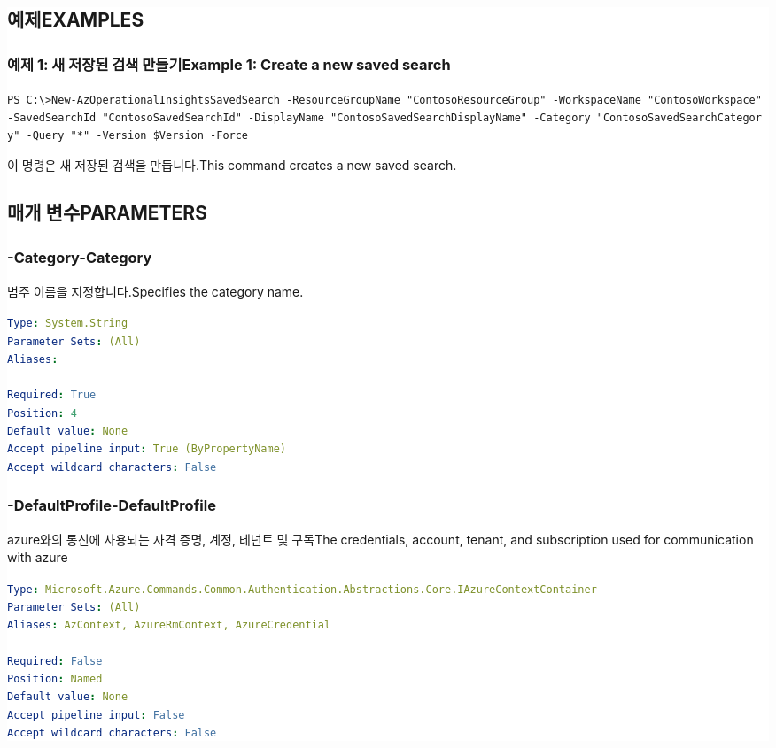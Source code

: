 ## <span data-ttu-id="b00ad-107">예제</span><span class="sxs-lookup"><span data-stu-id="b00ad-107">EXAMPLES</span></span>

### <span data-ttu-id="b00ad-108">예제 1: 새 저장된 검색 만들기</span><span class="sxs-lookup"><span data-stu-id="b00ad-108">Example 1: Create a new saved search</span></span>
```
PS C:\>New-AzOperationalInsightsSavedSearch -ResourceGroupName "ContosoResourceGroup" -WorkspaceName "ContosoWorkspace" -SavedSearchId "ContosoSavedSearchId" -DisplayName "ContosoSavedSearchDisplayName" -Category "ContosoSavedSearchCategory" -Query "*" -Version $Version -Force
```

<span data-ttu-id="b00ad-109">이 명령은 새 저장된 검색을 만듭니다.</span><span class="sxs-lookup"><span data-stu-id="b00ad-109">This command creates a new saved search.</span></span>

## <span data-ttu-id="b00ad-110">매개 변수</span><span class="sxs-lookup"><span data-stu-id="b00ad-110">PARAMETERS</span></span>

### <span data-ttu-id="b00ad-111">-Category</span><span class="sxs-lookup"><span data-stu-id="b00ad-111">-Category</span></span>
<span data-ttu-id="b00ad-112">범주 이름을 지정합니다.</span><span class="sxs-lookup"><span data-stu-id="b00ad-112">Specifies the category name.</span></span>

```yaml
Type: System.String
Parameter Sets: (All)
Aliases:

Required: True
Position: 4
Default value: None
Accept pipeline input: True (ByPropertyName)
Accept wildcard characters: False
```

### <span data-ttu-id="b00ad-113">-DefaultProfile</span><span class="sxs-lookup"><span data-stu-id="b00ad-113">-DefaultProfile</span></span>
<span data-ttu-id="b00ad-114">azure와의 통신에 사용되는 자격 증명, 계정, 테넌트 및 구독</span><span class="sxs-lookup"><span data-stu-id="b00ad-114">The credentials, account, tenant, and subscription used for communication with azure</span></span>

```yaml
Type: Microsoft.Azure.Commands.Common.Authentication.Abstractions.Core.IAzureContextContainer
Parameter Sets: (All)
Aliases: AzContext, AzureRmContext, AzureCredential

Required: False
Position: Named
Default value: None
Accept pipeline input: False
Accept wildcard characters: False
```
